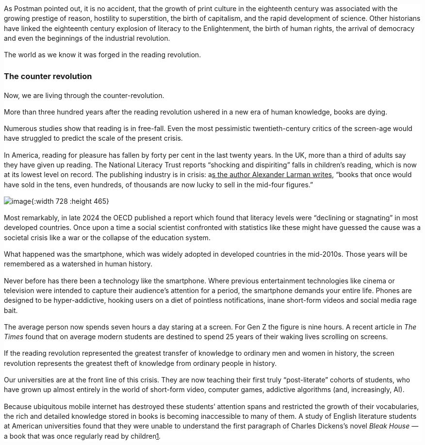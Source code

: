   As Postman pointed out, it is no accident, that the growth of print culture in the eighteenth century was associated with the growing prestige of reason, hostility to superstition, the birth of capitalism, and the rapid development of science. Other historians have linked the eighteenth century explosion of literacy to the Enlightenment, the birth of human rights, the arrival of democracy and even the beginnings of the industrial revolution.
  
  The world as we know it was forged in the reading revolution.
  
  ### The counter revolution
  
  Now, we are living through the counter-revolution.
  
  More than three hundred years after the reading revolution ushered in a new era of human knowledge, books are dying.
  
  Numerous studies show that reading is in free-fall. Even the most pessimistic twentieth-century critics of the screen-age would have struggled to predict the scale of the present crisis.
  
  In America, reading for pleasure has fallen by forty per cent in the last twenty years. In the UK, more than a third of adults say they have given up reading. The National Literacy Trust reports “shocking and dispiriting” falls in children’s reading, which is now at its lowest level on record. The publishing industry is in crisis: a[s the author Alexander Larman writes](https://substack.com/home/post/p-173113096), “books that once would have sold in the tens, even hundreds, of thousands are now lucky to sell in the mid-four figures.”
  
  ![image](https://substackcdn.com/image/fetch/$s_!oWTa!,w_1456,c_limit,f_auto,q_auto:good,fl_progressive:steep/https%3A%2F%2Fsubstack-post-media.s3.amazonaws.com%2Fpublic%2Fimages%2F96acb48e-a609-4b81-b17a-405c0d82ded6_1456x929.png){:width 728 :height 465}
  
  Most remarkably, in late 2024 the OECD published a report which found that literacy levels were “declining or stagnating” in most developed countries. Once upon a time a social scientist confronted with statistics like these might have guessed the cause was a societal crisis like a war or the collapse of the education system.
  
  What happened was the smartphone, which was widely adopted in developed countries in the mid-2010s. Those years will be remembered as a watershed in human history.
  
  Never before has there been a technology like the smartphone. Where previous entertainment technologies like cinema or television were intended to capture their audience’s attention for a period, the smartphone demands your entire life. Phones are designed to be hyper-addictive, hooking users on a diet of pointless notifications, inane short-form videos and social media rage bait.
  
  The average person now spends seven hours a day staring at a screen. For Gen Z the figure is nine hours. A recent article in *The Times* found that on average modern students are destined to spend 25 years of their waking lives scrolling on screens.
  
  If the reading revolution represented the greatest transfer of knowledge to ordinary men and women in history, the screen revolution represents the greatest theft of knowledge from ordinary people in history.
  
  Our universities are at the front line of this crisis. They are now teaching their first truly “post-literate” cohorts of students, who have grown up almost entirely in the world of short-form video, computer games, addictive algorithms (and, increasingly, AI).
  
  Because ubiquitous mobile internet has destroyed these students’ attention spans and restricted the growth of their vocabularies, the rich and detailed knowledge stored in books is becoming inaccessible to many of them. A study of English literature students at American universities found that they were unable to understand the first paragraph of Charles Dickens’s novel *Bleak House —* a book that was once regularly read by children[1](https://jmarriott.substack.com/p/the-dawn-of-the-post-literate-society-aa1?r=1ouz6o\&utm_medium=ios\&triedRedirect=true#footnote-1-173338158)*.*
  